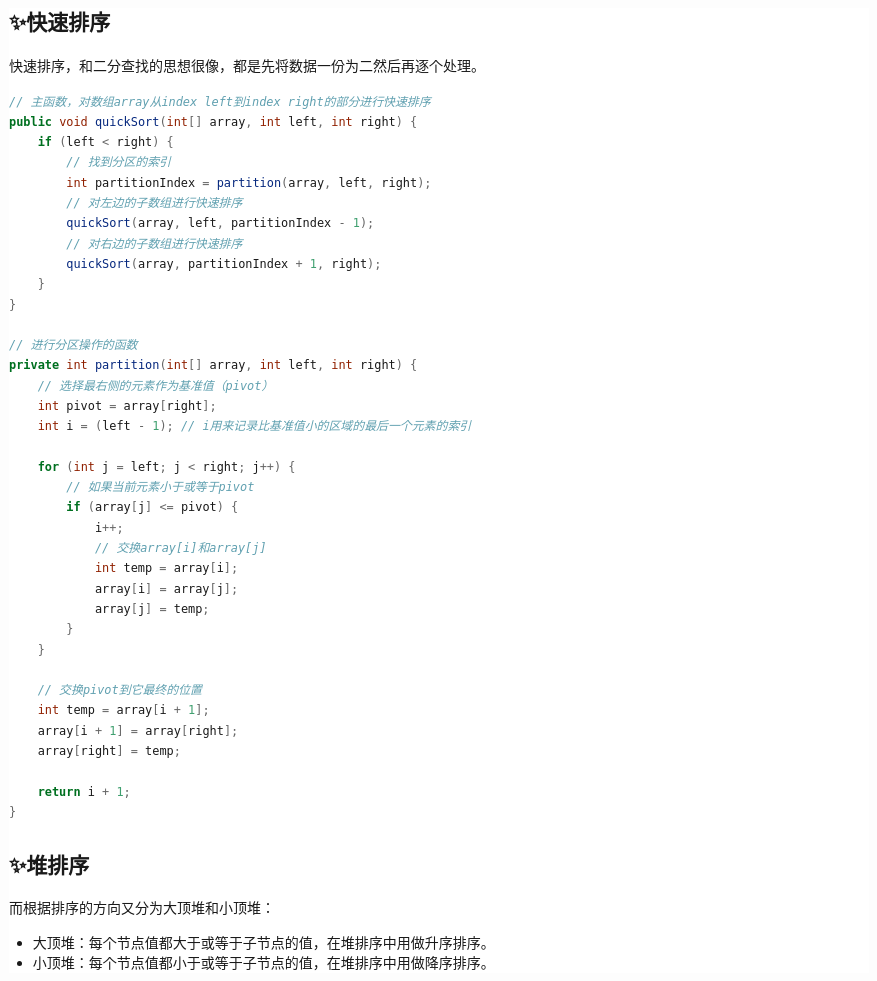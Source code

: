 

## ✨快速排序

快速排序，和二分查找的思想很像，都是先将数据一份为二然后再逐个处理。

```java
// 主函数，对数组array从index left到index right的部分进行快速排序
public void quickSort(int[] array, int left, int right) {
    if (left < right) {
        // 找到分区的索引
        int partitionIndex = partition(array, left, right);
        // 对左边的子数组进行快速排序
        quickSort(array, left, partitionIndex - 1);
        // 对右边的子数组进行快速排序
        quickSort(array, partitionIndex + 1, right);
    }
}

// 进行分区操作的函数
private int partition(int[] array, int left, int right) {
    // 选择最右侧的元素作为基准值（pivot）
    int pivot = array[right];
    int i = (left - 1); // i用来记录比基准值小的区域的最后一个元素的索引

    for (int j = left; j < right; j++) {
        // 如果当前元素小于或等于pivot
        if (array[j] <= pivot) {
            i++;
            // 交换array[i]和array[j]
            int temp = array[i];
            array[i] = array[j];
            array[j] = temp;
        }
    }

    // 交换pivot到它最终的位置
    int temp = array[i + 1];
    array[i + 1] = array[right];
    array[right] = temp;

    return i + 1;
}
```



## ✨堆排序

而根据排序的方向又分为大顶堆和小顶堆：

- 大顶堆：每个节点值都大于或等于子节点的值，在堆排序中用做升序排序。
- 小顶堆：每个节点值都小于或等于子节点的值，在堆排序中用做降序排序。
